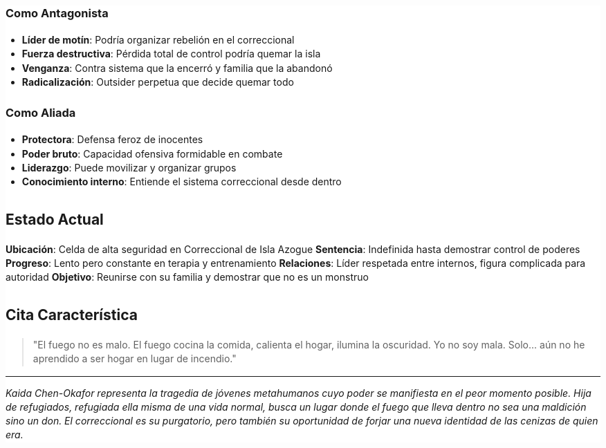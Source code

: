 ### **Como Antagonista**
- **Líder de motín**: Podría organizar rebelión en el correccional
- **Fuerza destructiva**: Pérdida total de control podría quemar la isla
- **Venganza**: Contra sistema que la encerró y familia que la abandonó
- **Radicalización**: Outsider perpetua que decide quemar todo

### **Como Aliada**
- **Protectora**: Defensa feroz de inocentes
- **Poder bruto**: Capacidad ofensiva formidable en combate
- **Liderazgo**: Puede movilizar y organizar grupos
- **Conocimiento interno**: Entiende el sistema correccional desde dentro

## Estado Actual

**Ubicación**: Celda de alta seguridad en Correccional de Isla Azogue
**Sentencia**: Indefinida hasta demostrar control de poderes
**Progreso**: Lento pero constante en terapia y entrenamiento
**Relaciones**: Líder respetada entre internos, figura complicada para autoridad
**Objetivo**: Reunirse con su familia y demostrar que no es un monstruo

## Cita Característica

> "El fuego no es malo. El fuego cocina la comida, calienta el hogar, ilumina la oscuridad. Yo no soy mala. Solo... aún no he aprendido a ser hogar en lugar de incendio."

---

*Kaida Chen-Okafor representa la tragedia de jóvenes metahumanos cuyo poder se manifiesta en el peor momento posible. Hija de refugiados, refugiada ella misma de una vida normal, busca un lugar donde el fuego que lleva dentro no sea una maldición sino un don. El correccional es su purgatorio, pero también su oportunidad de forjar una nueva identidad de las cenizas de quien era.*
